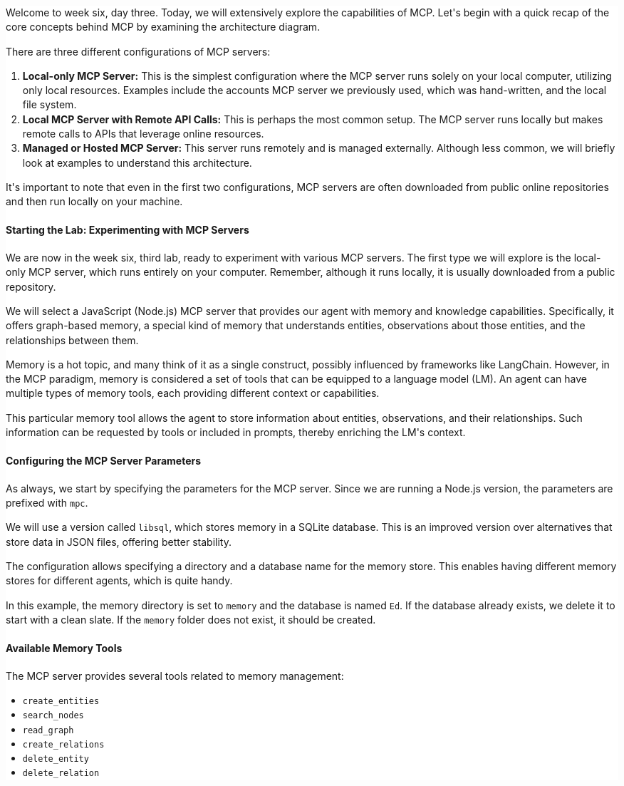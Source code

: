 Welcome to week six, day three. Today, we will extensively explore the capabilities of MCP. Let's begin with a quick recap of the core concepts behind MCP by examining the architecture diagram.

There are three different configurations of MCP servers:

1. **Local-only MCP Server:** This is the simplest configuration where the MCP server runs solely on your local computer, utilizing only local resources. Examples include the accounts MCP server we previously used, which was hand-written, and the local file system.
2. **Local MCP Server with Remote API Calls:** This is perhaps the most common setup. The MCP server runs locally but makes remote calls to APIs that leverage online resources.
3. **Managed or Hosted MCP Server:** This server runs remotely and is managed externally. Although less common, we will briefly look at examples to understand this architecture.

It's important to note that even in the first two configurations, MCP servers are often downloaded from public online repositories and then run locally on your machine.

#### Starting the Lab: Experimenting with MCP Servers

We are now in the week six, third lab, ready to experiment with various MCP servers. The first type we will explore is the local-only MCP server, which runs entirely on your computer. Remember, although it runs locally, it is usually downloaded from a public repository.

We will select a JavaScript (Node.js) MCP server that provides our agent with memory and knowledge capabilities. Specifically, it offers graph-based memory, a special kind of memory that understands entities, observations about those entities, and the relationships between them.

Memory is a hot topic, and many think of it as a single construct, possibly influenced by frameworks like LangChain. However, in the MCP paradigm, memory is considered a set of tools that can be equipped to a language model (LM). An agent can have multiple types of memory tools, each providing different context or capabilities.

This particular memory tool allows the agent to store information about entities, observations, and their relationships. Such information can be requested by tools or included in prompts, thereby enriching the LM's context.

#### Configuring the MCP Server Parameters

As always, we start by specifying the parameters for the MCP server. Since we are running a Node.js version, the parameters are prefixed with `mpc`.

We will use a version called `libsql`, which stores memory in a SQLite database. This is an improved version over alternatives that store data in JSON files, offering better stability.

The configuration allows specifying a directory and a database name for the memory store. This enables having different memory stores for different agents, which is quite handy.

In this example, the memory directory is set to `memory` and the database is named `Ed`. If the database already exists, we delete it to start with a clean slate. If the `memory` folder does not exist, it should be created.

#### Available Memory Tools

The MCP server provides several tools related to memory management:

- `create_entities`
- `search_nodes`
- `read_graph`
- `create_relations`
- `delete_entity`
- `delete_relation`
